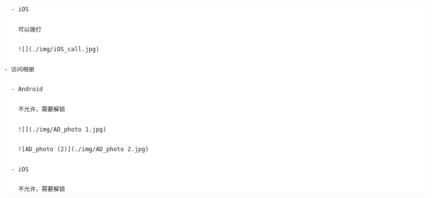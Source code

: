       - iOS

        可以拨打

        ![](./img/iOS_call.jpg)

    - 访问相册

      - Android

        不允许，需要解锁

        ![](./img/AD_photo 1.jpg)

        ![AD_photo (2)](./img/AD_photo 2.jpg)

      - iOS

        不允许，需要解锁
